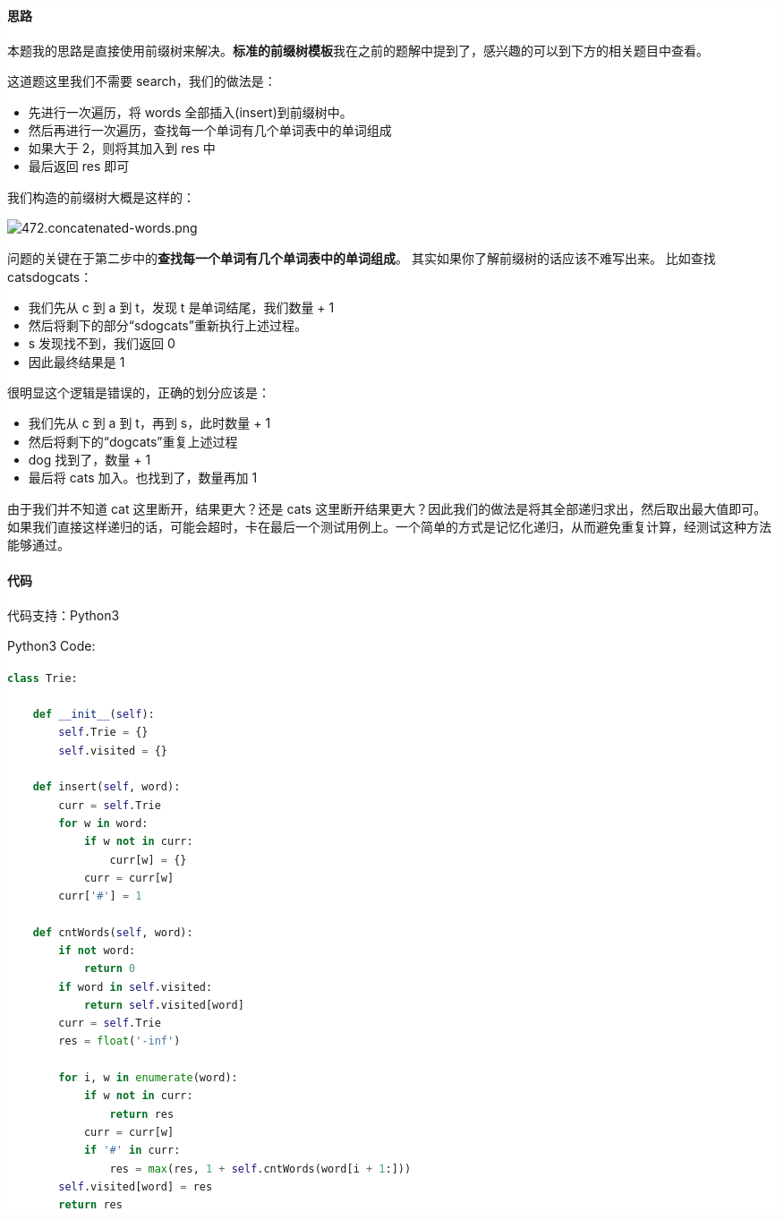 #### 思路

本题我的思路是直接使用前缀树来解决。**标准的前缀树模板**我在之前的题解中提到了，感兴趣的可以到下方的相关题目中查看。

这道题这里我们不需要 search，我们的做法是：

- 先进行一次遍历，将 words 全部插入(insert)到前缀树中。
- 然后再进行一次遍历，查找每一个单词有几个单词表中的单词组成
- 如果大于 2，则将其加入到 res 中
- 最后返回 res 即可

我们构造的前缀树大概是这样的：

![472.concatenated-words.png](http://ww1.sinaimg.cn/large/e9f490c8ly1gbkcox4r06j21eb15fgq8.jpg)

问题的关键在于第二步中的**查找每一个单词有几个单词表中的单词组成**。 其实如果你了解前缀树的话应该不难写出来。 比如查找 catsdogcats：

- 我们先从 c 到 a 到 t，发现 t 是单词结尾，我们数量 + 1
- 然后将剩下的部分“sdogcats”重新执行上述过程。
- s 发现找不到，我们返回 0
- 因此最终结果是 1

很明显这个逻辑是错误的，正确的划分应该是：

- 我们先从 c 到 a 到 t，再到 s，此时数量 + 1
- 然后将剩下的“dogcats”重复上述过程
- dog 找到了，数量 + 1
- 最后将 cats 加入。也找到了，数量再加 1

由于我们并不知道 cat 这里断开，结果更大？还是 cats 这里断开结果更大？因此我们的做法是将其全部递归求出，然后取出最大值即可。如果我们直接这样递归的话，可能会超时，卡在最后一个测试用例上。一个简单的方式是记忆化递归，从而避免重复计算，经测试这种方法能够通过。

#### 代码

代码支持：Python3

Python3 Code:

```python
class Trie:

    def __init__(self):
        self.Trie = {}
        self.visited = {}

    def insert(self, word):
        curr = self.Trie
        for w in word:
            if w not in curr:
                curr[w] = {}
            curr = curr[w]
        curr['#'] = 1

    def cntWords(self, word):
        if not word:
            return 0
        if word in self.visited:
            return self.visited[word]
        curr = self.Trie
        res = float('-inf')

        for i, w in enumerate(word):
            if w not in curr:
                return res
            curr = curr[w]
            if '#' in curr:
                res = max(res, 1 + self.cntWords(word[i + 1:]))
        self.visited[word] = res
        return res
```